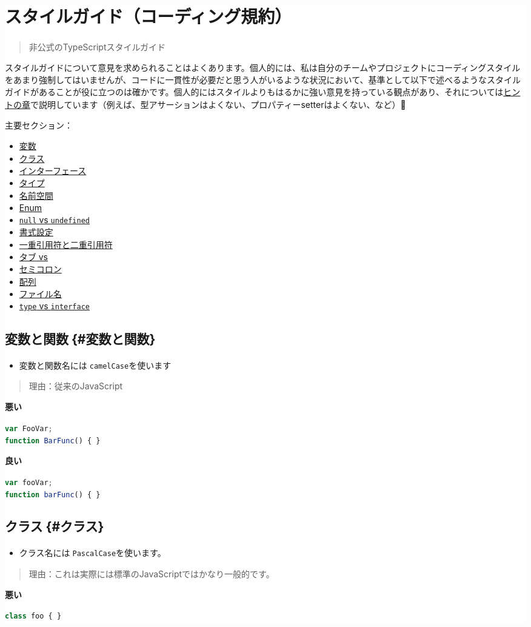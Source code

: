 # スタイルガイド（コーディング規約）

> 非公式のTypeScriptスタイルガイド

スタイルガイドについて意見を求められることはよくあります。個人的には、私は自分のチームやプロジェクトにコーディングスタイルをあまり強制してはいませんが、コードに一貫性が必要だと思う人がいるような状況において、基準として以下で述べるようなスタイルガイドがあることが役に立つのは確かです。個人的にはスタイルよりもはるかに強い意見を持っている観点があり、それについては[ヒントの章](main-1/)で説明しています（例えば、型アサーションはよくない、プロパティーsetterはよくない、など）🌹

主要セクション：

* [変数](styleguide.md#変数と関数)
* [クラス](styleguide.md#クラス)
* [インターフェース](styleguide.md#インターフェース)
* [タイプ](styleguide.md#タイプ)
* [名前空間](styleguide.md#名前空間)
* [Enum](styleguide.md#enum)
* [`null` vs `undefined`](styleguide.md#null-vs-undefined)
* [書式設定](styleguide.md#書式設定)
* [一重引用符と二重引用符](styleguide.md#引用符)
* [タブ vs ](styleguide.md#スペース数)
* [セミコロン](styleguide.md#セミコロン)
* [配列](styleguide.md#配列)
* [ファイル名](styleguide.md#filename)
* [`type` vs `interface`](styleguide.md#type-vs-interface)

## 変数と関数 {#変数と関数}

* 変数と関数名には `camelCase`を使います

> 理由：従来のJavaScript

**悪い**

```typescript
var FooVar;
function BarFunc() { }
```

**良い**

```typescript
var fooVar;
function barFunc() { }
```

## クラス {#クラス}

* クラス名には `PascalCase`を使います。

> 理由：これは実際には標準のJavaScriptではかなり一般的です。

**悪い**

```typescript
class foo { }
```
